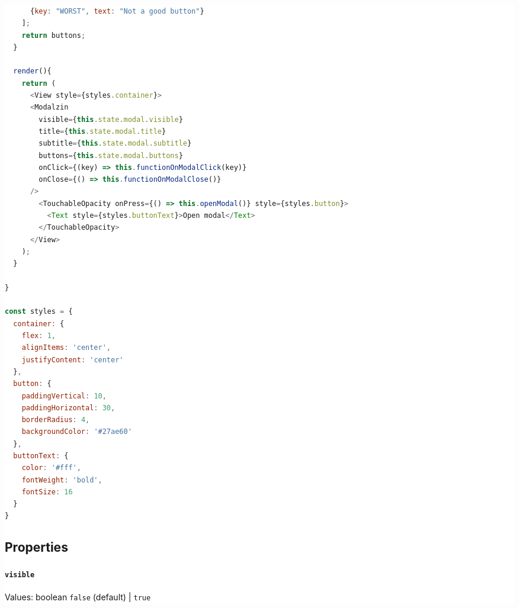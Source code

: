 ```javascript
      {key: "WORST", text: "Not a good button"}
    ];
    return buttons;
  }

  render(){
    return (
      <View style={styles.container}>
      <Modalzin
        visible={this.state.modal.visible}
        title={this.state.modal.title}
        subtitle={this.state.modal.subtitle}
        buttons={this.state.modal.buttons}
        onClick={(key) => this.functionOnModalClick(key)}
        onClose={() => this.functionOnModalClose()}
      />
        <TouchableOpacity onPress={() => this.openModal()} style={styles.button}>
          <Text style={styles.buttonText}>Open modal</Text>
        </TouchableOpacity>
      </View>
    );
  }

}

const styles = {
  container: {
    flex: 1,
    alignItems: 'center',
    justifyContent: 'center'
  },
  button: {
    paddingVertical: 10,
    paddingHorizontal: 30,
    borderRadius: 4,
    backgroundColor: '#27ae60'
  },
  buttonText: {
    color: '#fff',
    fontWeight: 'bold',
    fontSize: 16
  }
}
```

## Properties

#### `visible`

Values: boolean `false` (default) | `true`
